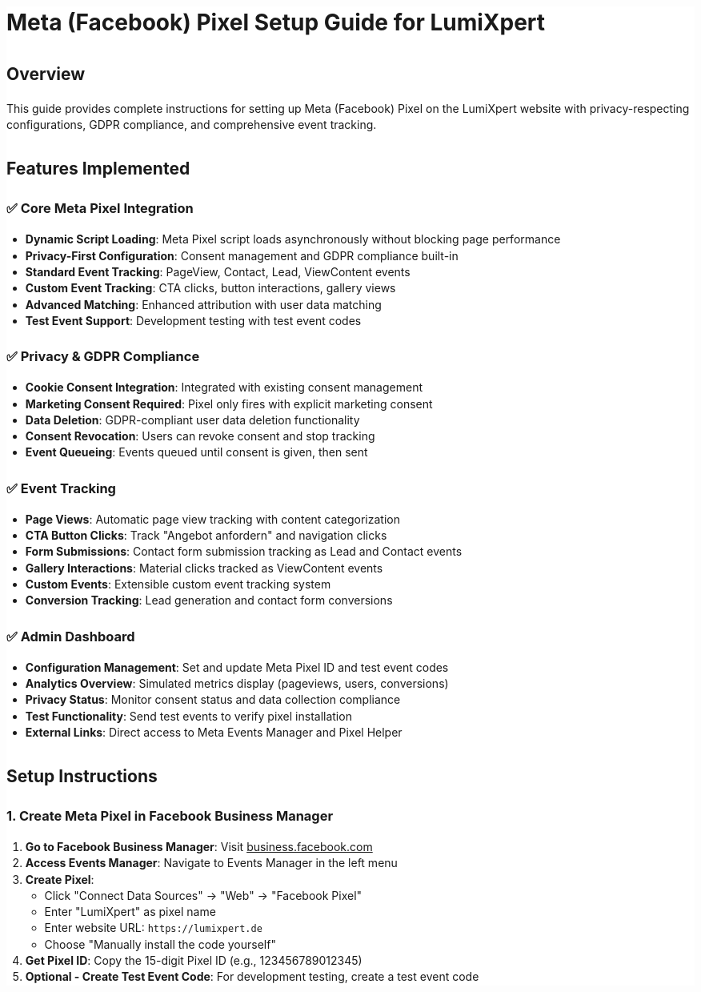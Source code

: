# Meta (Facebook) Pixel Setup Guide for LumiXpert

## Overview
This guide provides complete instructions for setting up Meta (Facebook) Pixel on the LumiXpert website with privacy-respecting configurations, GDPR compliance, and comprehensive event tracking.

## Features Implemented

### ✅ Core Meta Pixel Integration
- **Dynamic Script Loading**: Meta Pixel script loads asynchronously without blocking page performance
- **Privacy-First Configuration**: Consent management and GDPR compliance built-in
- **Standard Event Tracking**: PageView, Contact, Lead, ViewContent events
- **Custom Event Tracking**: CTA clicks, button interactions, gallery views
- **Advanced Matching**: Enhanced attribution with user data matching
- **Test Event Support**: Development testing with test event codes

### ✅ Privacy & GDPR Compliance
- **Cookie Consent Integration**: Integrated with existing consent management
- **Marketing Consent Required**: Pixel only fires with explicit marketing consent
- **Data Deletion**: GDPR-compliant user data deletion functionality
- **Consent Revocation**: Users can revoke consent and stop tracking
- **Event Queueing**: Events queued until consent is given, then sent

### ✅ Event Tracking
- **Page Views**: Automatic page view tracking with content categorization
- **CTA Button Clicks**: Track "Angebot anfordern" and navigation clicks
- **Form Submissions**: Contact form submission tracking as Lead and Contact events
- **Gallery Interactions**: Material clicks tracked as ViewContent events
- **Custom Events**: Extensible custom event tracking system
- **Conversion Tracking**: Lead generation and contact form conversions

### ✅ Admin Dashboard
- **Configuration Management**: Set and update Meta Pixel ID and test event codes
- **Analytics Overview**: Simulated metrics display (pageviews, users, conversions)
- **Privacy Status**: Monitor consent status and data collection compliance
- **Test Functionality**: Send test events to verify pixel installation
- **External Links**: Direct access to Meta Events Manager and Pixel Helper

## Setup Instructions

### 1. Create Meta Pixel in Facebook Business Manager

1. **Go to Facebook Business Manager**: Visit [business.facebook.com](https://business.facebook.com)
2. **Access Events Manager**: Navigate to Events Manager in the left menu
3. **Create Pixel**: 
   - Click "Connect Data Sources" → "Web" → "Facebook Pixel"
   - Enter "LumiXpert" as pixel name
   - Enter website URL: `https://lumixpert.de`
   - Choose "Manually install the code yourself"
4. **Get Pixel ID**: Copy the 15-digit Pixel ID (e.g., 123456789012345)
5. **Optional - Create Test Event Code**: For development testing, create a test event code
